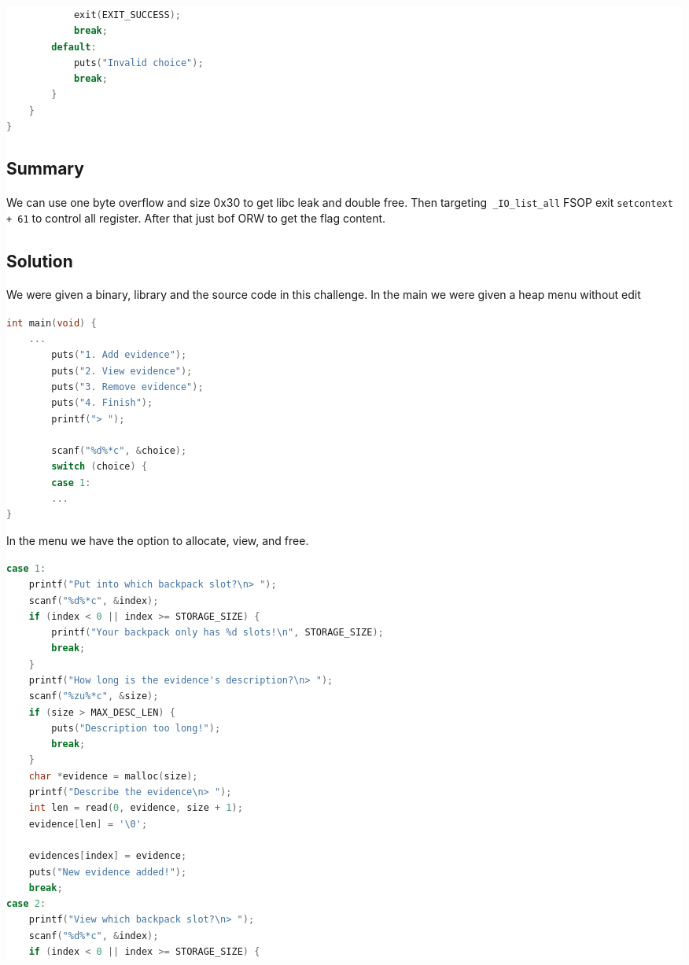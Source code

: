 ```c
            exit(EXIT_SUCCESS);
            break;
        default:
            puts("Invalid choice");
            break;
        }
    }
}
```

## Summary

We can use one byte overflow and size 0x30 to get libc leak and double free. Then targeting` _IO_list_all` FSOP exit `setcontext + 61` to control all register. After that just bof ORW to get the flag content.

## Solution

We were given a binary, library and the source code in this challenge. In the main we were given a heap menu without edit

```C
int main(void) {
    ...
        puts("1. Add evidence");
        puts("2. View evidence");
        puts("3. Remove evidence");
        puts("4. Finish");
        printf("> ");

        scanf("%d%*c", &choice);
        switch (choice) {
        case 1:
        ...
}
```
In the menu we have the option to allocate, view, and free.

```C
case 1:
    printf("Put into which backpack slot?\n> ");
    scanf("%d%*c", &index);
    if (index < 0 || index >= STORAGE_SIZE) {
        printf("Your backpack only has %d slots!\n", STORAGE_SIZE);
        break;
    }
    printf("How long is the evidence's description?\n> ");
    scanf("%zu%*c", &size);
    if (size > MAX_DESC_LEN) {
        puts("Description too long!");
        break;
    }
    char *evidence = malloc(size);
    printf("Describe the evidence\n> ");
    int len = read(0, evidence, size + 1);
    evidence[len] = '\0';

    evidences[index] = evidence;
    puts("New evidence added!");
    break;
case 2:
    printf("View which backpack slot?\n> ");
    scanf("%d%*c", &index);
    if (index < 0 || index >= STORAGE_SIZE) {
```